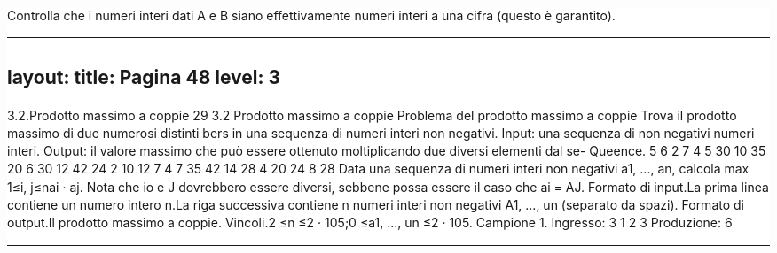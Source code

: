 Controlla che i numeri interi dati A e B siano effettivamente numeri interi a una cifra (questo
è garantito).

---
layout: 
title: Pagina 48
level: 3
---


3.2.Prodotto massimo a coppie
29
3.2
Prodotto massimo a coppie
Problema del prodotto massimo a coppie
Trova il prodotto massimo di due numerosi distinti
bers in una sequenza di numeri interi non negativi.
Input: una sequenza di non negativi
numeri interi.
Output: il valore massimo che
può essere ottenuto moltiplicando
due diversi elementi dal se-
Queence.
5
6
2
7
4
5
30 10 35 20
6 30
12 42 24
2 10 12
7
4
7 35 42 14
28
4 20 24 8 28
Data una sequenza di numeri interi non negativi a1, ..., an, calcola
max
1≤i, j≤nai · aj.
Nota che io e J dovrebbero essere diversi, sebbene possa essere il caso che ai = AJ.
Formato di input.La prima linea contiene un numero intero n.La riga successiva contiene
n numeri interi non negativi A1, ..., un (separato da spazi).
Formato di output.Il prodotto massimo a coppie.
Vincoli.2 ≤n ≤2 · 105;0 ≤a1, ..., un ≤2 · 105.
Campione 1.
Ingresso:
3
1 2 3
Produzione:
6

---